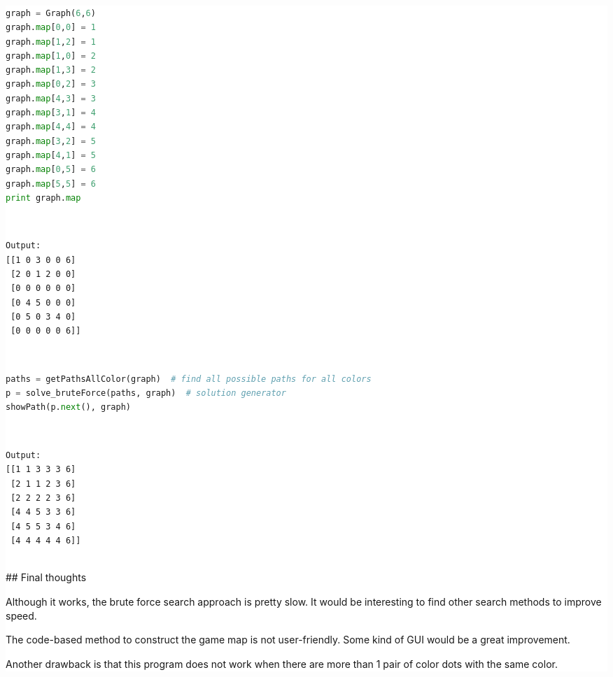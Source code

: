 ```python
graph = Graph(6,6)
graph.map[0,0] = 1
graph.map[1,2] = 1
graph.map[1,0] = 2
graph.map[1,3] = 2
graph.map[0,2] = 3
graph.map[4,3] = 3
graph.map[3,1] = 4
graph.map[4,4] = 4
graph.map[3,2] = 5
graph.map[4,1] = 5
graph.map[0,5] = 6
graph.map[5,5] = 6
print graph.map
```
 
<br>

```
Output:
[[1 0 3 0 0 6]
 [2 0 1 2 0 0]
 [0 0 0 0 0 0]
 [0 4 5 0 0 0]
 [0 5 0 3 4 0]
 [0 0 0 0 0 6]]

```

<br>

```python
paths = getPathsAllColor(graph)  # find all possible paths for all colors
p = solve_bruteForce(paths, graph)  # solution generator
showPath(p.next(), graph)
```
 
<br>

```
Output:
[[1 1 3 3 3 6]
 [2 1 1 2 3 6]
 [2 2 2 2 3 6]
 [4 4 5 3 3 6]
 [4 5 5 3 4 6]
 [4 4 4 4 4 6]]

```

<br>
## Final thoughts

Although it works, the brute force search approach is pretty slow.  It would be interesting to find other search methods to improve speed.

The code-based method to construct the game map is not user-friendly.  Some kind of GUI would be a great improvement.

Another drawback is that this program does not work when there are more than 1 pair of color dots with the same color.
